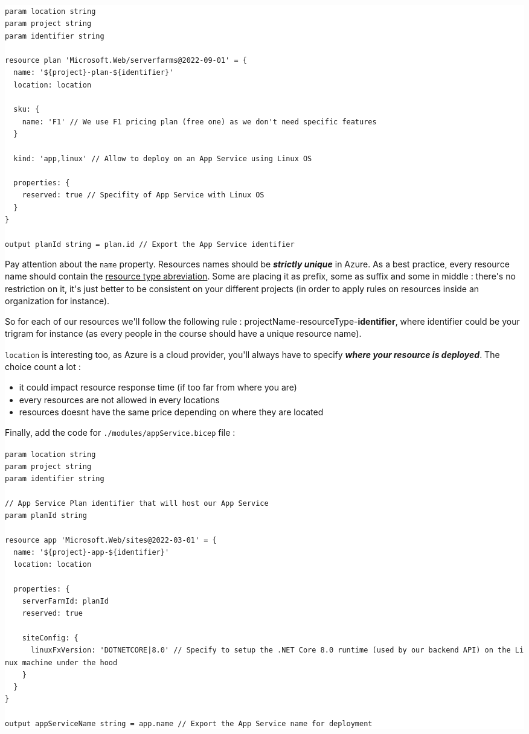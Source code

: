 ```bicep
param location string
param project string
param identifier string

resource plan 'Microsoft.Web/serverfarms@2022-09-01' = {
  name: '${project}-plan-${identifier}'
  location: location
  
  sku: {
    name: 'F1' // We use F1 pricing plan (free one) as we don't need specific features
  }
  
  kind: 'app,linux' // Allow to deploy on an App Service using Linux OS
  
  properties: {
    reserved: true // Specifity of App Service with Linux OS
  }
}

output planId string = plan.id // Export the App Service identifier
```

Pay attention about the `name` property. Resources names should be ***strictly unique*** in Azure. As a best practice, every resource name should contain the [resource type abreviation](https://learn.microsoft.com/azure/cloud-adoption-framework/ready/azure-best-practices/resource-abbreviations). Some are placing it as prefix, some as suffix and some in middle : there's no restriction on it, it's just better to be consistent on your different projects (in order to apply rules on resources inside an organization for instance).

So for each of our resources we'll follow the following rule : projectName-resourceType-**identifier**, where identifier could be your trigram for instance (as every people in the course should have a unique resource name).

`location` is interesting too, as Azure is a cloud provider, you'll always have to specify ***where your resource is deployed***. The choice count a lot :
- it could impact resource response time (if too far from where you are)
- every resources are not allowed in every locations
- resources doesnt have the same price depending on where they are located

Finally, add the code for  `./modules/appService.bicep` file :

```bicep
param location string
param project string
param identifier string

// App Service Plan identifier that will host our App Service
param planId string

resource app 'Microsoft.Web/sites@2022-03-01' = {
  name: '${project}-app-${identifier}'
  location: location

  properties: {
    serverFarmId: planId
    reserved: true

    siteConfig: {
      linuxFxVersion: 'DOTNETCORE|8.0' // Specify to setup the .NET Core 8.0 runtime (used by our backend API) on the Linux machine under the hood
    }
  }
}

output appServiceName string = app.name // Export the App Service name for deployment
```